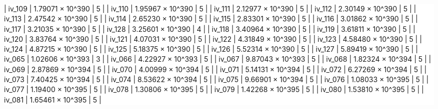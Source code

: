 | iv_109 | 1.79071 × 10^390 | 5 |
| iv_110 | 1.95967 × 10^390 | 5 |
| iv_111 | 2.12977 × 10^390 | 5 |
| iv_112 | 2.30149 × 10^390 | 5 |
| iv_113 | 2.47542 × 10^390 | 5 |
| iv_114 | 2.65230 × 10^390 | 5 |
| iv_115 | 2.83301 × 10^390 | 5 |
| iv_116 | 3.01862 × 10^390 | 5 |
| iv_117 | 3.21035 × 10^390 | 5 |
| iv_128 | 3.25601 × 10^390 | 4 |
| iv_118 | 3.40964 × 10^390 | 5 |
| iv_119 | 3.61811 × 10^390 | 5 |
| iv_120 | 3.83764 × 10^390 | 5 |
| iv_121 | 4.07031 × 10^390 | 5 |
| iv_122 | 4.31849 × 10^390 | 5 |
| iv_123 | 4.58480 × 10^390 | 5 |
| iv_124 | 4.87215 × 10^390 | 5 |
| iv_125 | 5.18375 × 10^390 | 5 |
| iv_126 | 5.52314 × 10^390 | 5 |
| iv_127 | 5.89419 × 10^390 | 5 |
| iv_065 | 1.02606 × 10^393 | 3 |
| iv_066 | 4.22927 × 10^393 | 5 |
| iv_067 | 9.87043 × 10^393 | 5 |
| iv_068 | 1.82324 × 10^394 | 5 |
| iv_069 | 2.87869 × 10^394 | 5 |
| iv_070 | 4.00999 × 10^394 | 5 |
| iv_071 | 5.14131 × 10^394 | 5 |
| iv_072 | 6.27269 × 10^394 | 5 |
| iv_073 | 7.40425 × 10^394 | 5 |
| iv_074 | 8.53622 × 10^394 | 5 |
| iv_075 | 9.66901 × 10^394 | 5 |
| iv_076 | 1.08033 × 10^395 | 5 |
| iv_077 | 1.19400 × 10^395 | 5 |
| iv_078 | 1.30806 × 10^395 | 5 |
| iv_079 | 1.42268 × 10^395 | 5 |
| iv_080 | 1.53810 × 10^395 | 5 |
| iv_081 | 1.65461 × 10^395 | 5 |